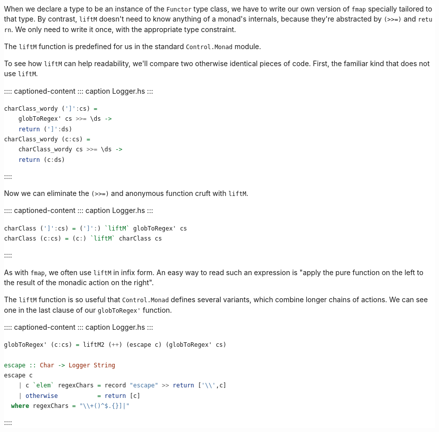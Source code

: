 When we declare a type to be an instance of the `Functor` type class, we
have to write our own version of `fmap` specially tailored to that type.
By contrast, `liftM` doesn\'t need to know anything of a monad\'s
internals, because they\'re abstracted by `(>>=)` and `return`. We only
need to write it once, with the appropriate type constraint.

The `liftM` function is predefined for us in the standard
`Control.Monad` module.

To see how `liftM` can help readability, we\'ll compare two otherwise
identical pieces of code. First, the familiar kind that does not use
`liftM`.

:::: captioned-content
::: caption
Logger.hs
:::

``` haskell
charClass_wordy (']':cs) =
    globToRegex' cs >>= \ds ->
    return (']':ds)
charClass_wordy (c:cs) =
    charClass_wordy cs >>= \ds ->
    return (c:ds)
```
::::

Now we can eliminate the `(>>=)` and anonymous function cruft with
`liftM`.

:::: captioned-content
::: caption
Logger.hs
:::

``` haskell
charClass (']':cs) = (']':) `liftM` globToRegex' cs
charClass (c:cs) = (c:) `liftM` charClass cs
```
::::

As with `fmap`, we often use `liftM` in infix form. An easy way to read
such an expression is \"apply the pure function on the left to the
result of the monadic action on the right\".

The `liftM` function is so useful that `Control.Monad` defines several
variants, which combine longer chains of actions. We can see one in the
last clause of our `globToRegex'` function.

:::: captioned-content
::: caption
Logger.hs
:::

``` haskell
globToRegex' (c:cs) = liftM2 (++) (escape c) (globToRegex' cs)

escape :: Char -> Logger String
escape c
    | c `elem` regexChars = record "escape" >> return ['\\',c]
    | otherwise           = return [c]
  where regexChars = "\\+()^$.{}]|"
```
::::
